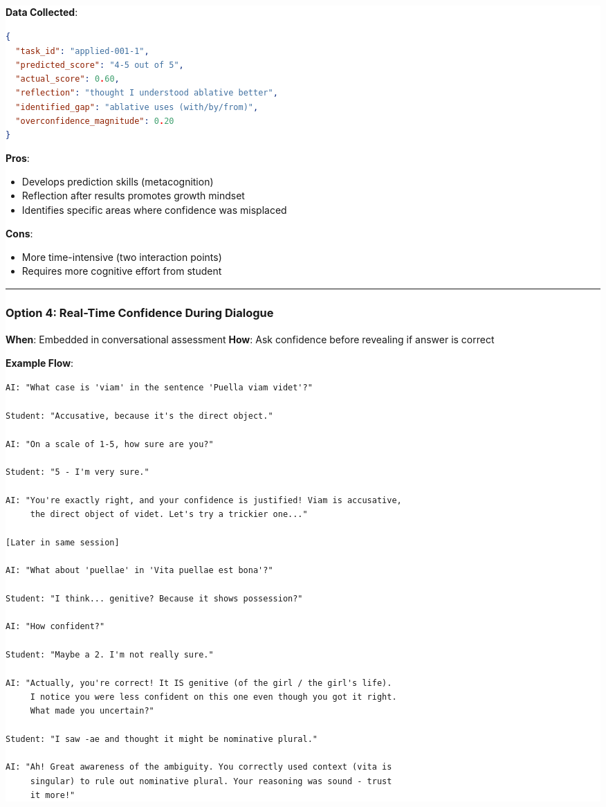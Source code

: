 **Data Collected**:
```json
{
  "task_id": "applied-001-1",
  "predicted_score": "4-5 out of 5",
  "actual_score": 0.60,
  "reflection": "thought I understood ablative better",
  "identified_gap": "ablative uses (with/by/from)",
  "overconfidence_magnitude": 0.20
}
```

**Pros**:
- Develops prediction skills (metacognition)
- Reflection after results promotes growth mindset
- Identifies specific areas where confidence was misplaced

**Cons**:
- More time-intensive (two interaction points)
- Requires more cognitive effort from student

---

### Option 4: Real-Time Confidence During Dialogue
**When**: Embedded in conversational assessment
**How**: Ask confidence before revealing if answer is correct

**Example Flow**:
```
AI: "What case is 'viam' in the sentence 'Puella viam videt'?"

Student: "Accusative, because it's the direct object."

AI: "On a scale of 1-5, how sure are you?"

Student: "5 - I'm very sure."

AI: "You're exactly right, and your confidence is justified! Viam is accusative,
     the direct object of videt. Let's try a trickier one..."

[Later in same session]

AI: "What about 'puellae' in 'Vita puellae est bona'?"

Student: "I think... genitive? Because it shows possession?"

AI: "How confident?"

Student: "Maybe a 2. I'm not really sure."

AI: "Actually, you're correct! It IS genitive (of the girl / the girl's life).
     I notice you were less confident on this one even though you got it right.
     What made you uncertain?"

Student: "I saw -ae and thought it might be nominative plural."

AI: "Ah! Great awareness of the ambiguity. You correctly used context (vita is
     singular) to rule out nominative plural. Your reasoning was sound - trust
     it more!"
```
